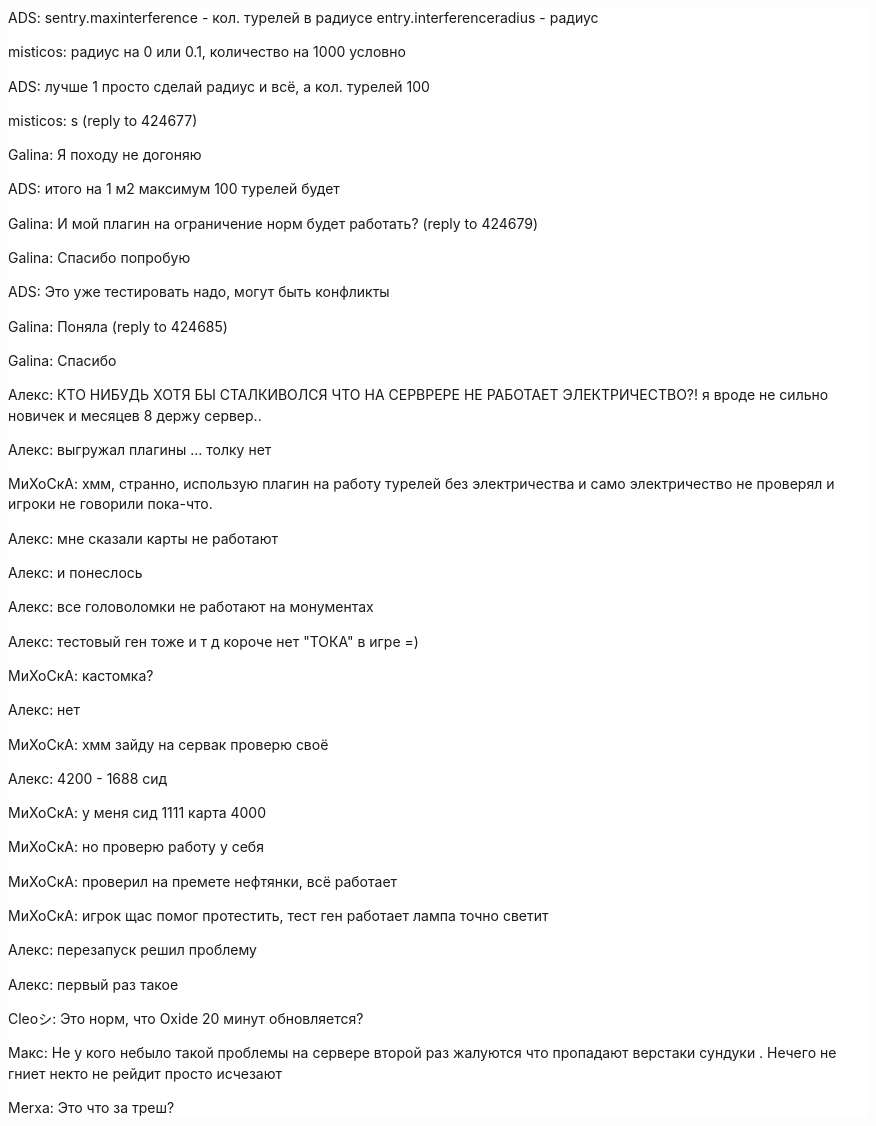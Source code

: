 ADS: sentry.maxinterference - кол. турелей в радиусе entry.interferenceradius - радиус

misticos: радиус на 0 или 0.1, количество на 1000 условно

ADS: лучше 1 просто сделай радиус и всё, а кол. турелей 100

misticos: s (reply to 424677)

Galina: Я походу не догоняю

ADS: итого на 1 м2 максимум 100 турелей будет

Galina: И мой плагин на ограничение норм будет работать? (reply to 424679)

Galina: Спасибо попробую

ADS: Это уже тестировать надо, могут быть конфликты

Galina: Поняла (reply to 424685)

Galina: Спасибо

Алекс: КТО НИБУДЬ ХОТЯ БЫ СТАЛКИВОЛСЯ ЧТО НА СЕРВРЕРЕ НЕ РАБОТАЕТ ЭЛЕКТРИЧЕСТВО?! я вроде не сильно новичек и месяцев 8 держу сервер..

Алекс: выгружал плагины ... толку нет

МиХоСкА: хмм, странно, использую плагин на работу турелей без электричества и само электричество не проверял и игроки не говорили пока-что.

Алекс: мне сказали карты не работают

Алекс: и понеслось

Алекс: все головоломки не работают на монументах

Алекс: тестовый ген тоже и т д короче нет "ТОКА" в игре =)

МиХоСкА: кастомка?

Алекс: нет

МиХоСкА: хмм зайду на сервак проверю своё

Алекс: 4200 - 1688 сид

МиХоСкА: у меня сид 1111 карта 4000

МиХоСкА: но проверю работу у себя

МиХоСкА: проверил на премете нефтянки, всё работает

МиХоСкА: игрок щас помог протестить, тест ген работает лампа точно светит

Алекс: перезапуск решил проблему

Алекс: первый раз такое

Cleoシ: Это норм, что Oxide 20 минут обновляется?

Макс: Не  у кого небыло такой проблемы  на сервере второй раз жалуются что пропадают верстаки сундуки . Нечего не гниет некто не рейдит просто исчезают

Merxa: Это что за треш?
